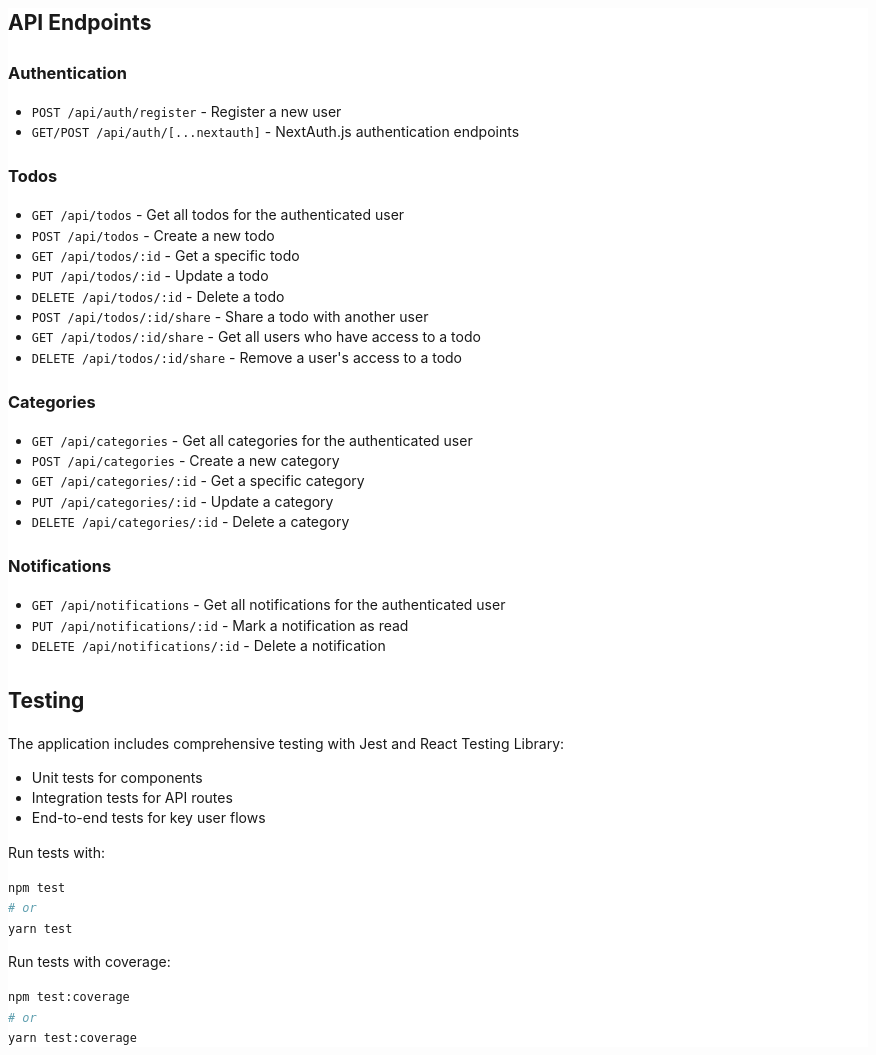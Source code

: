 ## API Endpoints

### Authentication

- `POST /api/auth/register` - Register a new user
- `GET/POST /api/auth/[...nextauth]` - NextAuth.js authentication endpoints

### Todos

- `GET /api/todos` - Get all todos for the authenticated user
- `POST /api/todos` - Create a new todo
- `GET /api/todos/:id` - Get a specific todo
- `PUT /api/todos/:id` - Update a todo
- `DELETE /api/todos/:id` - Delete a todo
- `POST /api/todos/:id/share` - Share a todo with another user
- `GET /api/todos/:id/share` - Get all users who have access to a todo
- `DELETE /api/todos/:id/share` - Remove a user's access to a todo

### Categories

- `GET /api/categories` - Get all categories for the authenticated user
- `POST /api/categories` - Create a new category
- `GET /api/categories/:id` - Get a specific category
- `PUT /api/categories/:id` - Update a category
- `DELETE /api/categories/:id` - Delete a category

### Notifications

- `GET /api/notifications` - Get all notifications for the authenticated user
- `PUT /api/notifications/:id` - Mark a notification as read
- `DELETE /api/notifications/:id` - Delete a notification

## Testing

The application includes comprehensive testing with Jest and React Testing Library:

- Unit tests for components
- Integration tests for API routes
- End-to-end tests for key user flows

Run tests with:

```bash
npm test
# or
yarn test
```

Run tests with coverage:

```bash
npm test:coverage
# or
yarn test:coverage
```

